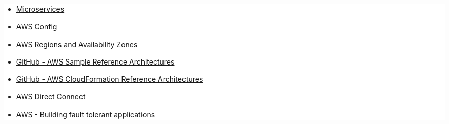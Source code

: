- [Microservices](https://microservices.io/)

- [AWS Config](https://aws.amazon.com/config/)

- [AWS Regions and Availability Zones](/2020/03/17/AWS_Regions-Availability-Zones-and-Local-Zones)

- [GitHub - AWS Sample Reference Architectures](https://github.com/search?q=org%3Aaws-samples+refarch)

- [GitHub - AWS CloudFormation Reference Architectures](https://github.com/aws-samples/ecs-refarch-cloudformation)

- [AWS Direct Connect](https://aws.amazon.com/directconnect/)

- [AWS - Building fault tolerant applications](https://d1.awsstatic.com/whitepapers/aws-building-fault-tolerant-applications.pdf)

